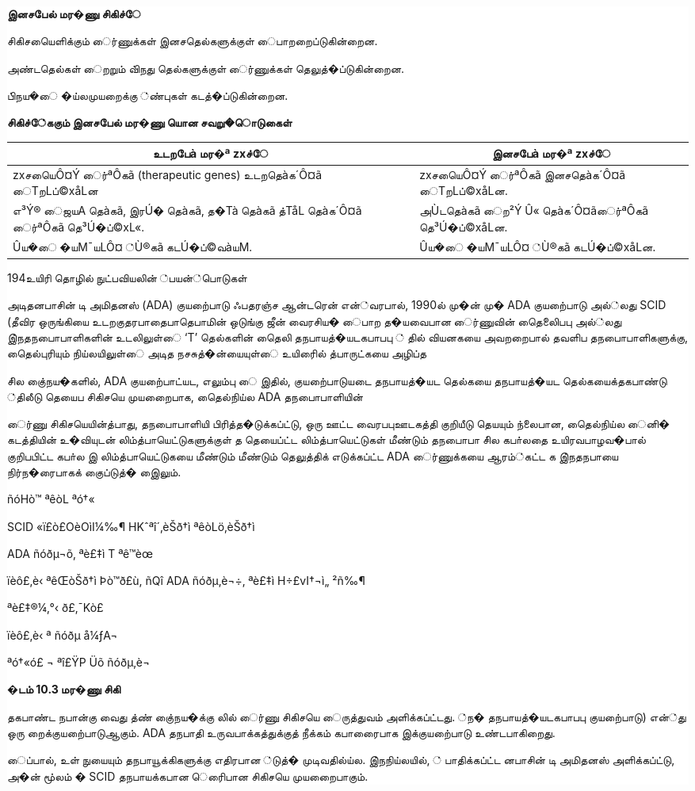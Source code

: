 **இனசபேல் மர�ணு சிகிச்ே**

சிகிசயெைளிக்கும் ைர்ணுக்கள் இனசதெல்களுக்குள் ைபாறறைப்டுகின்றைன.

அண்டதெல்கள் ைறறும் வி்நது தெல்களுக்குள் ைர்ணுக்கள் தெலுத்�ப்டுகின்றைன.

பி்நய�ை �ய்லமுயறைக்கு ்ண்புகள் கடத்�ப்டுகின்றைன.

**சிகிச்ே்ககும் இனசபேல் மர�ணு யொன சவறு�ொடுகைள்**






| உடறபேà மர�ª zxச்ே |இனசபேà மர�ª zxச்ே |
|------|------|
| zxசயெைÔ¤Ý ைர்ªÔகã (therapeutic  genes) உடறதெàக´Ô¤ã ைTறLப்©xåLன |zxசயெைÔ¤Ý  ைர்ªÔகã இனசதெàக´Ô¤ã ைTறLப்©xåLன. |
| எ³Ý® ைஜயA  தெàகã, இரÚ� தெàகã, த�Tà தெàகã  த்TåL தெàக´Ô¤ã  ைர்ªÔகã தெ³Ú�ப்©xL«. |அÙடதெàகã ைற²Ý Û« தெàக´Ô¤ãைர்ªÔகã தெ³Ú�ப்©xåLன. |
| Ûய�ை �யM¯யLÔ¤  ்Ù®கã கடÚ�ப்©வàயM. |Ûய�ை �யM¯யLÔ¤  ்Ù®கã கடÚ�ப்©xåLன. |
  

194உயிரி தொழில் நுட்பவியலின் ்பயன்்பொடுகள்

அடிதனபாசின் டி அமிதனஸ் (ADA) குயறை்பாடு ஃபதரஞ்ச ஆன்டரென் என்்வரபால், 1990ல் மு�ன் மு� ADA குயறை்பாடு அல்்லது SCID (தீவிர ஒருங்கியை உடறகுதரபாதைபாதெபாமின் ஒடுங்கு ஜீன் வைரசிய� ைபாற த�யவைபான ைர்ணுவின் தெைலிைபபு அல்்லது இ்நதநபாைபாளிகளின் உடலிலுள்ை ‘T’ தெல்களின் தெைலி தநபாயத்�யடகபாபபு ் தில் வியனகயை அவறறைபால் தவளிப தநபாைபாளிகளுக்கு, தெைல்புரியும் நிய்லயிலுள்ை அடித நசசுத்�ன்யையுள்ை உயிரிைல் த்பாருட்கயை அழிப்த

சி்ல குை்நய�களில், ADA குயறை்பாட்யட, எலும்பு ை இதில், குயறை்பாடுயடை தநபாயத்�யட தெல்கயை தநபாயத்�யட தெல்கயைக்தகபாண்டு ்திலீடு தெயைப சிகிசயெ முயறைைபாக, தெைல்நிய்ல ADA தநபாைபாளியின்

ைர்ணு சிகிசயெயின்த்பாது, தநபாைபாளியி பிரித்த�டுக்கப்ட்டு, ஒரு ஊட்ட வைரபபுஊடகத்தி குறியீடு தெயயும் ந்லைபான, தெைல்நிய்ல ைனி� கடத்தியின் உ�வியுடன் லிம்த்பாயெட்டுகளுக்குள் த தெயைப்ட்ட லிம்த்பாயெட்டுகள் மீண்டும் தநபாைபா சி்ல கபா்லதை உயிரவபாழவ�பால் குறிபபிட்ட கபா்ல இ லிம்த்பாயெட்டுகயை மீண்டும் மீண்டும் தெலுத்திக் எடுக்கப்ட்ட ADA ைர்ணுக்கயை ஆரம்்கட்ட க இ்நதநபாயை நிர்ந�ரைபாகக் குைப்டுத்� இைலும்.

ñóHò™ ªêòL ªó†«

SCID «ï£ò£OèOìI¼‰¶ HKˆªî´‚èŠð†ì ªêòLö‚èŠð†ì

ADA ñóðµ¬õ‚ ªè£‡ì T ªê™èœ

ïèô£‚è‹ ªêŒòŠð†ì Þò™ð£ù, ñQî ADA ñóðµ‚è¬÷‚ ªè£‡ì H÷£vI†¬ì„ ²ñ‰¶

ªè£‡®¼‚°‹ ð£‚¯Kò£

ïèô£‚è‹ ª ñóðµ å¼ƒA¬

ªó†«ó£ ¬ ªî£ŸP Üõ ñóðµ‚è¬

**�டம் 10.3 மர�ணு சிகி**  

தகபாண்ட நபான்கு வைது த்ண் குை்நய�க்கு லில் ைர்ணு சிகிசயெ ைருத்துவம் அளிக்கப்ட்டது. ்ந� தநபாயத்�யடகபாபபு குயறை்பாடு) என்்து ஒரு றைக்குயறை்பாடுஆகும். ADA தநபாதி உருவபாக்கத்துக்குத் நீக்கம் கபாரைைபாக இக்குயறை்பாடு உண்டபாகிறைது.

ைப்பால், உள் நுயையும் தநபாயூக்கிகளுக்கு எதிரபான ்டுத்� முடிவதில்ய்ல. இ்நநிய்லயில், ் பாதிக்கப்ட்ட னபாசின் டி அமிதனஸ் அளிக்கப்ட்டு, அ�ன் மூ்லம் � SCID தநபாயக்கபான ெரிைபான சிகிசயெ முயறைைபாகும்.
